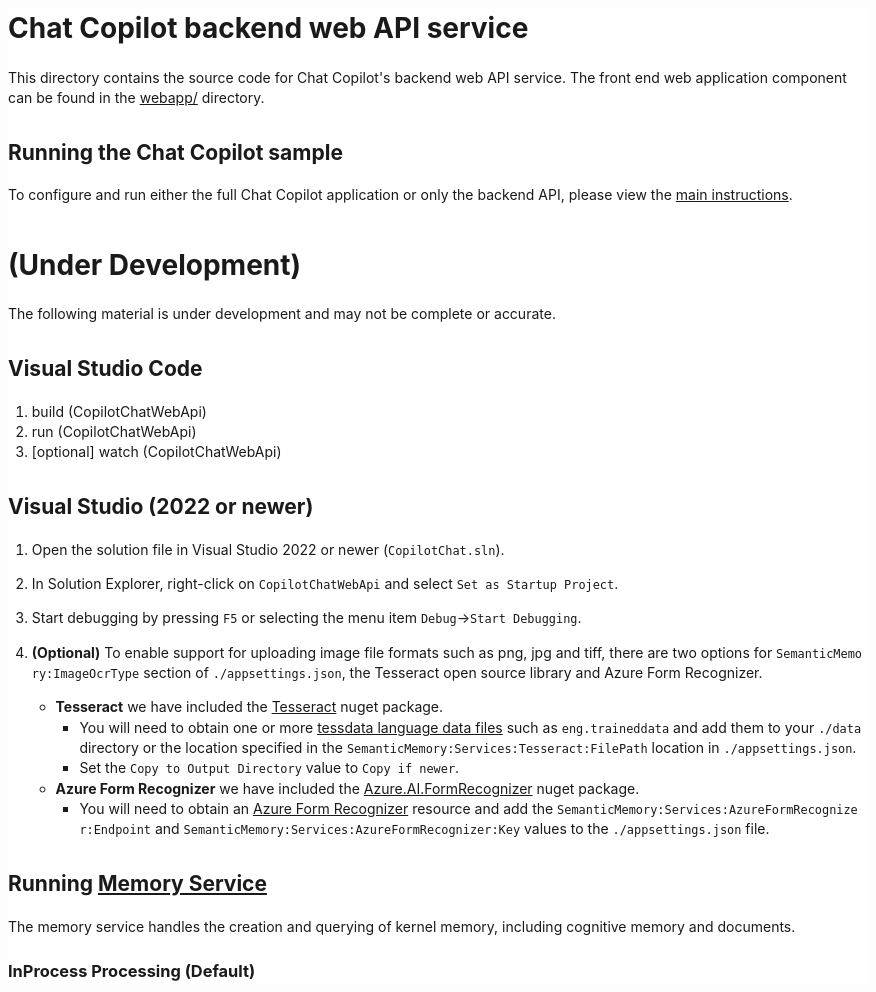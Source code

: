 # Chat Copilot backend web API service

This directory contains the source code for Chat Copilot's backend web API service. The front end web application component can be found in the [webapp/](../webapp/) directory.

## Running the Chat Copilot sample

To configure and run either the full Chat Copilot application or only the backend API, please view the [main instructions](../README.md#instructions).

# (Under Development)

The following material is under development and may not be complete or accurate.

## Visual Studio Code

1. build (CopilotChatWebApi)
2. run (CopilotChatWebApi)
3. [optional] watch (CopilotChatWebApi)

## Visual Studio (2022 or newer)

1. Open the solution file in Visual Studio 2022 or newer (`CopilotChat.sln`).
2. In Solution Explorer, right-click on `CopilotChatWebApi` and select `Set as Startup Project`.
3. Start debugging by pressing `F5` or selecting the menu item `Debug`->`Start Debugging`.

4. **(Optional)** To enable support for uploading image file formats such as png, jpg and tiff, there are two options for `SemanticMemory:ImageOcrType` section of `./appsettings.json`, the Tesseract open source library and Azure Form Recognizer.
   - **Tesseract** we have included the [Tesseract](https://www.nuget.org/packages/Tesseract) nuget package.
     - You will need to obtain one or more [tessdata language data files](https://github.com/tesseract-ocr/tessdata) such as `eng.traineddata` and add them to your `./data` directory or the location specified in the `SemanticMemory:Services:Tesseract:FilePath` location in `./appsettings.json`.
     - Set the `Copy to Output Directory` value to `Copy if newer`.
   - **Azure Form Recognizer** we have included the [Azure.AI.FormRecognizer](https://www.nuget.org/packages/Azure.AI.FormRecognizer) nuget package.
     - You will need to obtain an [Azure Form Recognizer](https://azure.microsoft.com/en-us/services/form-recognizer/) resource and add the `SemanticMemory:Services:AzureFormRecognizer:Endpoint` and `SemanticMemory:Services:AzureFormRecognizer:Key` values to the `./appsettings.json` file.

## Running [Memory Service](https://github.com/microsoft/kernel-memory)

The memory service handles the creation and querying of kernel memory, including cognitive memory and documents.

### InProcess Processing (Default)
